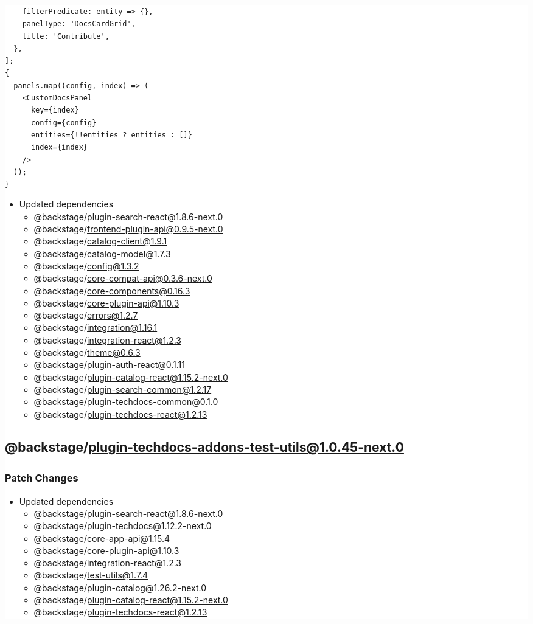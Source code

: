   ```tsx
      filterPredicate: entity => {},
      panelType: 'DocsCardGrid',
      title: 'Contribute',
    },
  ];
  {
    panels.map((config, index) => (
      <CustomDocsPanel
        key={index}
        config={config}
        entities={!!entities ? entities : []}
        index={index}
      />
    ));
  }
  ```

- Updated dependencies
  - @backstage/plugin-search-react@1.8.6-next.0
  - @backstage/frontend-plugin-api@0.9.5-next.0
  - @backstage/catalog-client@1.9.1
  - @backstage/catalog-model@1.7.3
  - @backstage/config@1.3.2
  - @backstage/core-compat-api@0.3.6-next.0
  - @backstage/core-components@0.16.3
  - @backstage/core-plugin-api@1.10.3
  - @backstage/errors@1.2.7
  - @backstage/integration@1.16.1
  - @backstage/integration-react@1.2.3
  - @backstage/theme@0.6.3
  - @backstage/plugin-auth-react@0.1.11
  - @backstage/plugin-catalog-react@1.15.2-next.0
  - @backstage/plugin-search-common@1.2.17
  - @backstage/plugin-techdocs-common@0.1.0
  - @backstage/plugin-techdocs-react@1.2.13

## @backstage/plugin-techdocs-addons-test-utils@1.0.45-next.0

### Patch Changes

- Updated dependencies
  - @backstage/plugin-search-react@1.8.6-next.0
  - @backstage/plugin-techdocs@1.12.2-next.0
  - @backstage/core-app-api@1.15.4
  - @backstage/core-plugin-api@1.10.3
  - @backstage/integration-react@1.2.3
  - @backstage/test-utils@1.7.4
  - @backstage/plugin-catalog@1.26.2-next.0
  - @backstage/plugin-catalog-react@1.15.2-next.0
  - @backstage/plugin-techdocs-react@1.2.13
